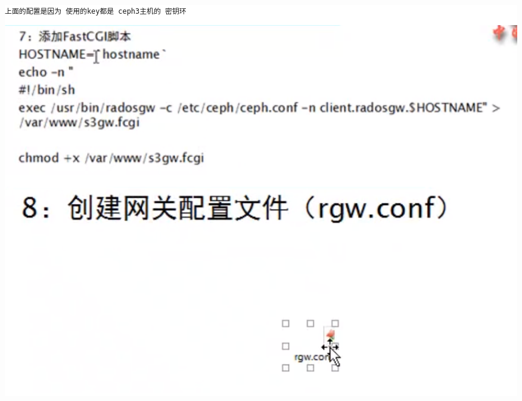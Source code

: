 ```
上面的配置是因为 使用的key都是 ceph3主机的 密钥环
```

![image-20200516135759761](assets/image-20200516135759761.png)

![image-20200516140253753](assets/image-20200516140253753.png)

